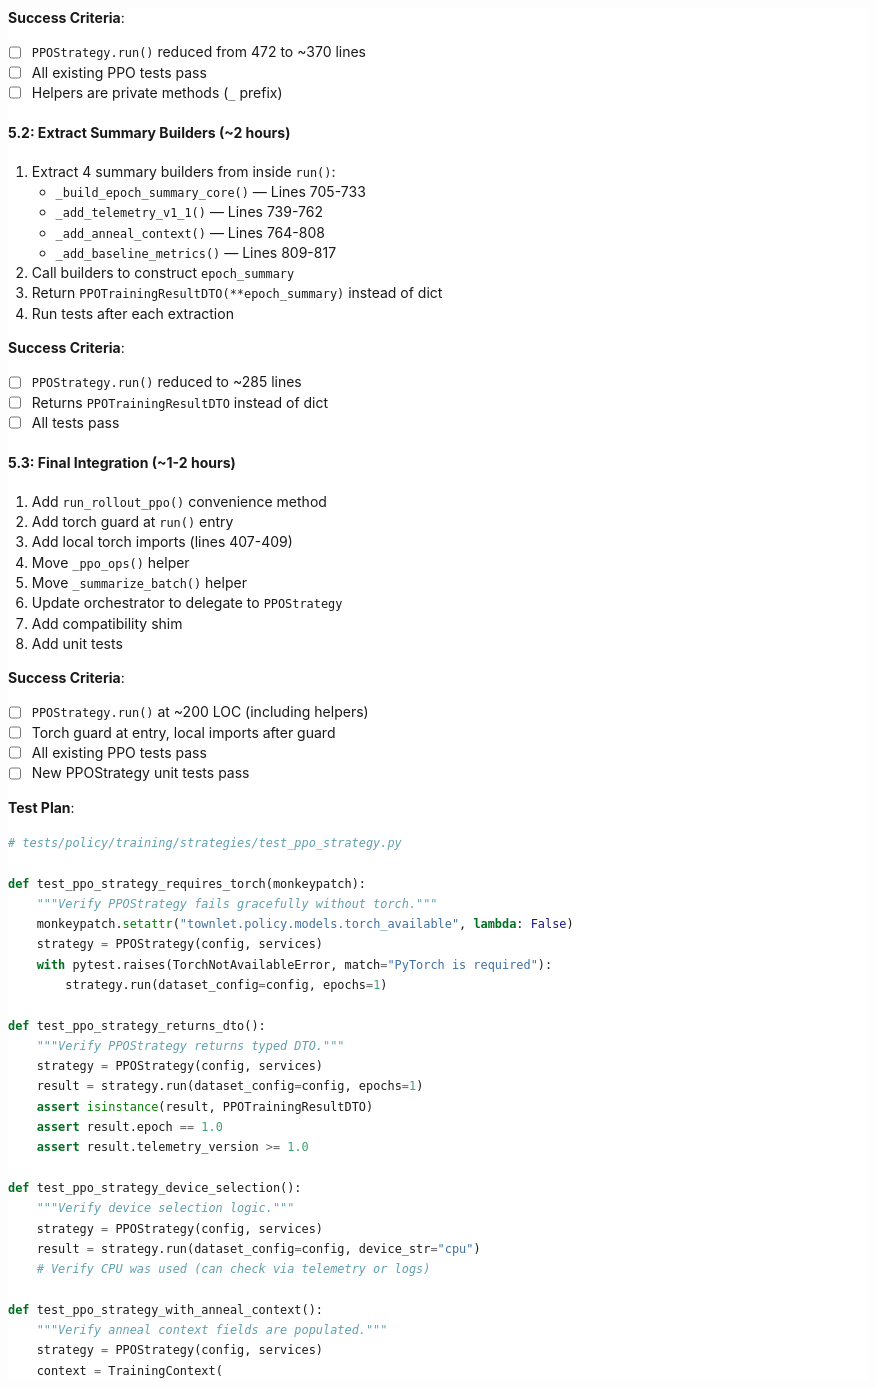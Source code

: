 **Success Criteria**:
- [ ] `PPOStrategy.run()` reduced from 472 to ~370 lines
- [ ] All existing PPO tests pass
- [ ] Helpers are private methods (`_` prefix)

#### 5.2: Extract Summary Builders (~2 hours)
1. Extract 4 summary builders from inside `run()`:
   - `_build_epoch_summary_core()` — Lines 705-733
   - `_add_telemetry_v1_1()` — Lines 739-762
   - `_add_anneal_context()` — Lines 764-808
   - `_add_baseline_metrics()` — Lines 809-817
2. Call builders to construct `epoch_summary`
3. Return `PPOTrainingResultDTO(**epoch_summary)` instead of dict
4. Run tests after each extraction

**Success Criteria**:
- [ ] `PPOStrategy.run()` reduced to ~285 lines
- [ ] Returns `PPOTrainingResultDTO` instead of dict
- [ ] All tests pass

#### 5.3: Final Integration (~1-2 hours)
1. Add `run_rollout_ppo()` convenience method
2. Add torch guard at `run()` entry
3. Add local torch imports (lines 407-409)
4. Move `_ppo_ops()` helper
5. Move `_summarize_batch()` helper
6. Update orchestrator to delegate to `PPOStrategy`
7. Add compatibility shim
8. Add unit tests

**Success Criteria**:
- [ ] `PPOStrategy.run()` at ~200 LOC (including helpers)
- [ ] Torch guard at entry, local imports after guard
- [ ] All existing PPO tests pass
- [ ] New PPOStrategy unit tests pass

**Test Plan**:
```python
# tests/policy/training/strategies/test_ppo_strategy.py

def test_ppo_strategy_requires_torch(monkeypatch):
    """Verify PPOStrategy fails gracefully without torch."""
    monkeypatch.setattr("townlet.policy.models.torch_available", lambda: False)
    strategy = PPOStrategy(config, services)
    with pytest.raises(TorchNotAvailableError, match="PyTorch is required"):
        strategy.run(dataset_config=config, epochs=1)

def test_ppo_strategy_returns_dto():
    """Verify PPOStrategy returns typed DTO."""
    strategy = PPOStrategy(config, services)
    result = strategy.run(dataset_config=config, epochs=1)
    assert isinstance(result, PPOTrainingResultDTO)
    assert result.epoch == 1.0
    assert result.telemetry_version >= 1.0

def test_ppo_strategy_device_selection():
    """Verify device selection logic."""
    strategy = PPOStrategy(config, services)
    result = strategy.run(dataset_config=config, device_str="cpu")
    # Verify CPU was used (can check via telemetry or logs)

def test_ppo_strategy_with_anneal_context():
    """Verify anneal context fields are populated."""
    strategy = PPOStrategy(config, services)
    context = TrainingContext(
```
